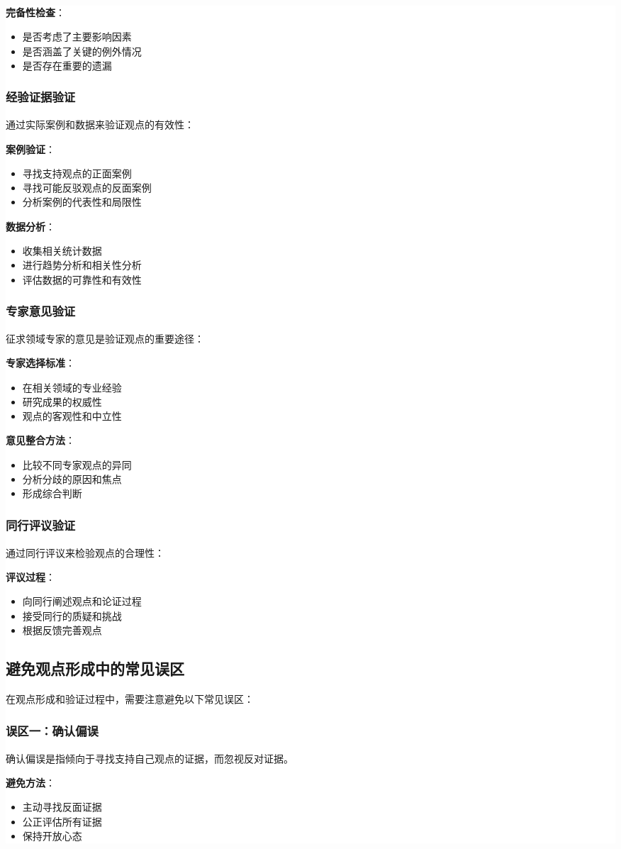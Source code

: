 **完备性检查**：
- 是否考虑了主要影响因素
- 是否涵盖了关键的例外情况
- 是否存在重要的遗漏

### 经验证据验证

通过实际案例和数据来验证观点的有效性：

**案例验证**：
- 寻找支持观点的正面案例
- 寻找可能反驳观点的反面案例
- 分析案例的代表性和局限性

**数据分析**：
- 收集相关统计数据
- 进行趋势分析和相关性分析
- 评估数据的可靠性和有效性

### 专家意见验证

征求领域专家的意见是验证观点的重要途径：

**专家选择标准**：
- 在相关领域的专业经验
- 研究成果的权威性
- 观点的客观性和中立性

**意见整合方法**：
- 比较不同专家观点的异同
- 分析分歧的原因和焦点
- 形成综合判断

### 同行评议验证

通过同行评议来检验观点的合理性：

**评议过程**：
- 向同行阐述观点和论证过程
- 接受同行的质疑和挑战
- 根据反馈完善观点

## 避免观点形成中的常见误区

在观点形成和验证过程中，需要注意避免以下常见误区：

### 误区一：确认偏误

确认偏误是指倾向于寻找支持自己观点的证据，而忽视反对证据。

**避免方法**：
- 主动寻找反面证据
- 公正评估所有证据
- 保持开放心态
